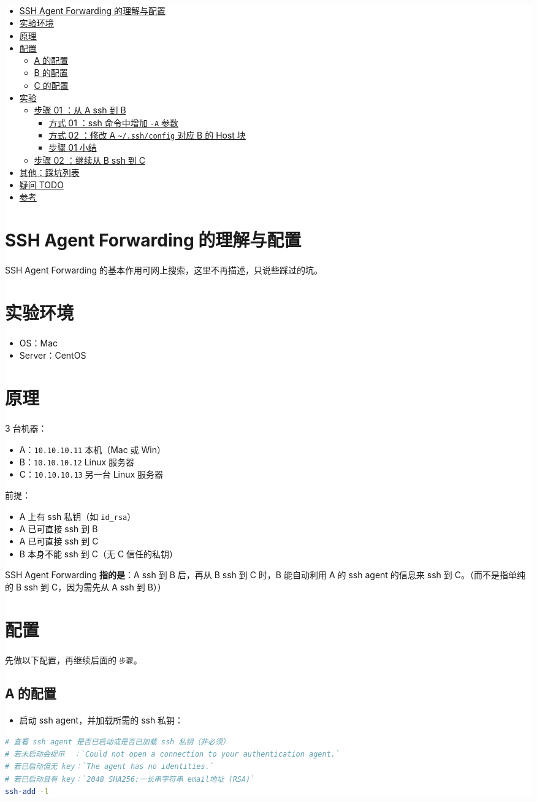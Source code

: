 


- [SSH Agent Forwarding 的理解与配置](#ssh-agent-forwarding-%E7%9A%84%E7%90%86%E8%A7%A3%E4%B8%8E%E9%85%8D%E7%BD%AE)
- [实验环境](#%E5%AE%9E%E9%AA%8C%E7%8E%AF%E5%A2%83)
- [原理](#%E5%8E%9F%E7%90%86)
- [配置](#%E9%85%8D%E7%BD%AE)
  - [A 的配置](#a-%E7%9A%84%E9%85%8D%E7%BD%AE)
  - [B 的配置](#b-%E7%9A%84%E9%85%8D%E7%BD%AE)
  - [C 的配置](#c-%E7%9A%84%E9%85%8D%E7%BD%AE)
- [实验](#%E5%AE%9E%E9%AA%8C)
  - [步骤 01 ：从 A ssh 到 B](#%E6%AD%A5%E9%AA%A4-01-%E4%BB%8E-a-ssh-%E5%88%B0-b)
    - [方式 01 ：ssh 命令中增加 `-A` 参数](#%E6%96%B9%E5%BC%8F-01-ssh-%E5%91%BD%E4%BB%A4%E4%B8%AD%E5%A2%9E%E5%8A%A0--a-%E5%8F%82%E6%95%B0)
    - [方式 02 ：修改 A  `~/.ssh/config` 对应 B 的 Host 块](#%E6%96%B9%E5%BC%8F-02-%E4%BF%AE%E6%94%B9-a--sshconfig-%E5%AF%B9%E5%BA%94-b-%E7%9A%84-host-%E5%9D%97)
    - [步骤 01 小结](#%E6%AD%A5%E9%AA%A4-01-%E5%B0%8F%E7%BB%93)
  - [步骤 02 ：继续从 B ssh 到 C](#%E6%AD%A5%E9%AA%A4-02-%E7%BB%A7%E7%BB%AD%E4%BB%8E-b-ssh-%E5%88%B0-c)
- [其他：踩坑列表](#%E5%85%B6%E4%BB%96%E8%B8%A9%E5%9D%91%E5%88%97%E8%A1%A8)
- [疑问 TODO](#%E7%96%91%E9%97%AE-todo)
- [参考](#%E5%8F%82%E8%80%83)



# SSH Agent Forwarding 的理解与配置
SSH Agent Forwarding 的基本作用可网上搜索，这里不再描述，只说些踩过的坑。



# 实验环境
- OS：Mac
- Server：CentOS



# 原理
3 台机器：
- A：`10.10.10.11` 本机（Mac 或 Win）
- B：`10.10.10.12` Linux 服务器
- C：`10.10.10.13` 另一台 Linux 服务器

前提：
- A 上有 ssh 私钥（如 `id_rsa`）
- A 已可直接 ssh 到 B
- A 已可直接 ssh 到 C
- B 本身不能 ssh 到 C（无 C 信任的私钥）


SSH Agent Forwarding **指的是**：A ssh 到 B 后，再从 B ssh 到 C 时，B 能自动利用 A 的 ssh agent 的信息来 ssh 到 C。（而不是指单纯的 B ssh 到 C，因为需先从 A ssh 到 B））


# 配置
先做以下配置，再继续后面的 `步骤`。
## A 的配置
- 启动 ssh agent，并加载所需的 ssh 私钥：
```sh
# 查看 ssh agent 是否已启动或是否已加载 ssh 私钥（非必须）
# 若未启动会提示  ：`Could not open a connection to your authentication agent.`
# 若已启动但无 key：`The agent has no identities.`
# 若已启动且有 key：`2048 SHA256:一长串字符串 email地址 (RSA)`
ssh-add -l

```